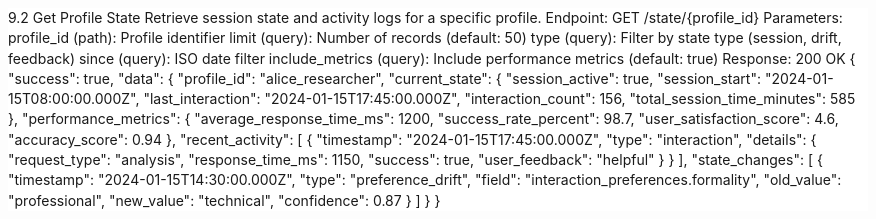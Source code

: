 9.2 Get Profile State
Retrieve session state and activity logs for a specific profile.
Endpoint: GET /state/{profile_id}
Parameters:
profile_id (path): Profile identifier
limit (query): Number of records (default: 50)
type (query): Filter by state type (session, drift, feedback)
since (query): ISO date filter
include_metrics (query): Include performance metrics (default: true)
Response: 200 OK
{
  "success": true,
  "data": {
    "profile_id": "alice_researcher",
    "current_state": {
      "session_active": true,
      "session_start": "2024-01-15T08:00:00.000Z",
      "last_interaction": "2024-01-15T17:45:00.000Z",
      "interaction_count": 156,
      "total_session_time_minutes": 585
    },
    "performance_metrics": {
      "average_response_time_ms": 1200,
      "success_rate_percent": 98.7,
      "user_satisfaction_score": 4.6,
      "accuracy_score": 0.94
    },
    "recent_activity": [
      {
        "timestamp": "2024-01-15T17:45:00.000Z",
        "type": "interaction",
        "details": {
          "request_type": "analysis",
          "response_time_ms": 1150,
          "success": true,
          "user_feedback": "helpful"
        }
      }
    ],
    "state_changes": [
      {
        "timestamp": "2024-01-15T14:30:00.000Z",
        "type": "preference_drift",
        "field": "interaction_preferences.formality",
        "old_value": "professional",
        "new_value": "technical",
        "confidence": 0.87
      }
    ]
  }
}
